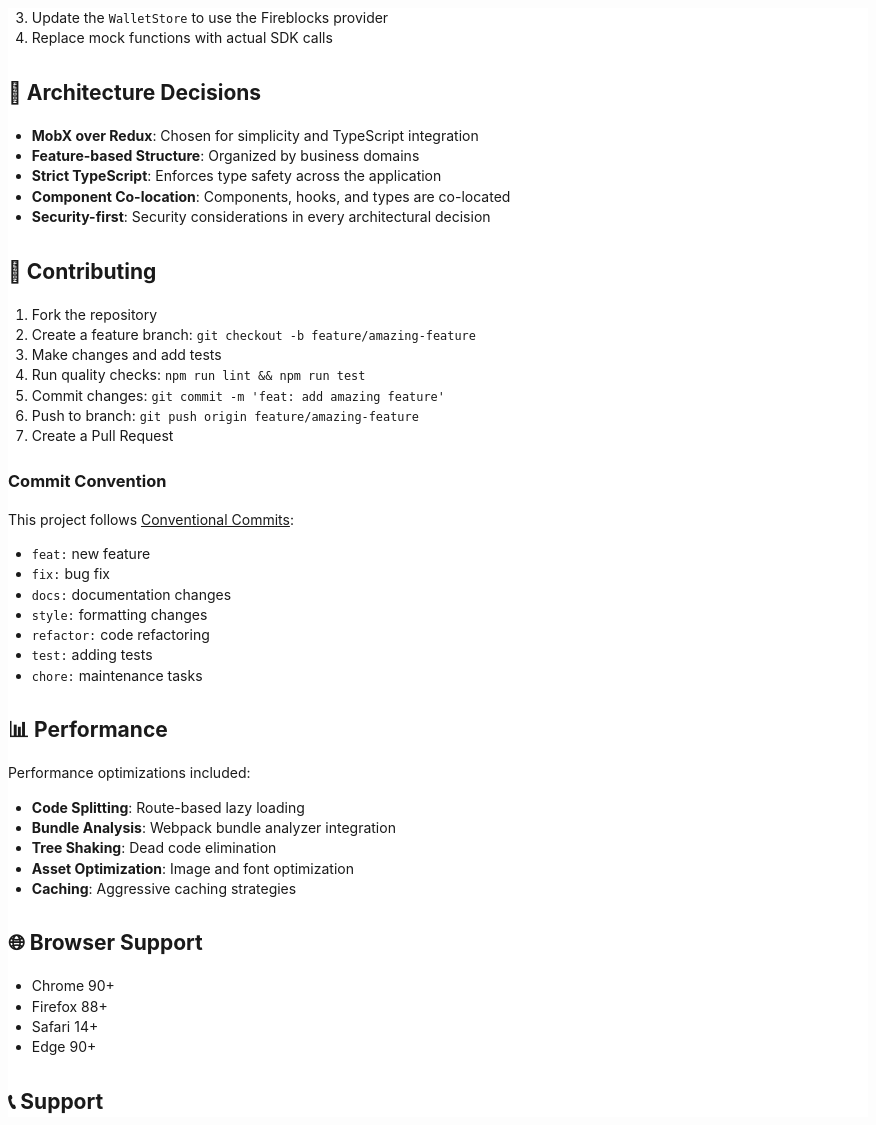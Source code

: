 3. Update the `WalletStore` to use the Fireblocks provider
4. Replace mock functions with actual SDK calls

## 📄 Architecture Decisions

- **MobX over Redux**: Chosen for simplicity and TypeScript integration
- **Feature-based Structure**: Organized by business domains
- **Strict TypeScript**: Enforces type safety across the application
- **Component Co-location**: Components, hooks, and types are co-located
- **Security-first**: Security considerations in every architectural decision

## 🤝 Contributing

1. Fork the repository
2. Create a feature branch: `git checkout -b feature/amazing-feature`
3. Make changes and add tests
4. Run quality checks: `npm run lint && npm run test`
5. Commit changes: `git commit -m 'feat: add amazing feature'`
6. Push to branch: `git push origin feature/amazing-feature`
7. Create a Pull Request

### Commit Convention

This project follows [Conventional Commits](https://www.conventionalcommits.org/):

- `feat:` new feature
- `fix:` bug fix
- `docs:` documentation changes
- `style:` formatting changes
- `refactor:` code refactoring
- `test:` adding tests
- `chore:` maintenance tasks

## 📊 Performance

Performance optimizations included:

- **Code Splitting**: Route-based lazy loading
- **Bundle Analysis**: Webpack bundle analyzer integration
- **Tree Shaking**: Dead code elimination
- **Asset Optimization**: Image and font optimization
- **Caching**: Aggressive caching strategies

## 🌐 Browser Support

- Chrome 90+
- Firefox 88+
- Safari 14+
- Edge 90+

## 📞 Support
